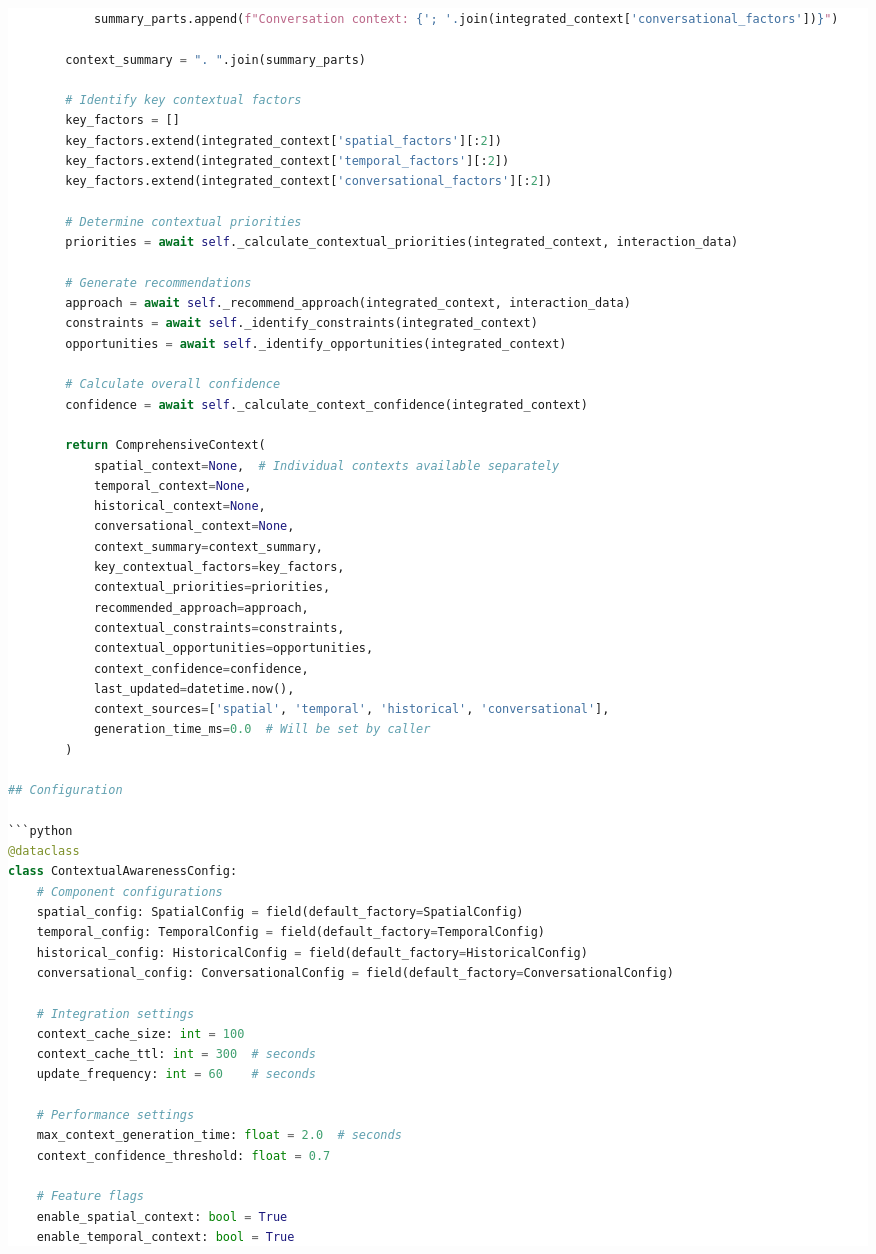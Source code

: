 ```python
            summary_parts.append(f"Conversation context: {'; '.join(integrated_context['conversational_factors'])}")
        
        context_summary = ". ".join(summary_parts)
        
        # Identify key contextual factors
        key_factors = []
        key_factors.extend(integrated_context['spatial_factors'][:2])
        key_factors.extend(integrated_context['temporal_factors'][:2])
        key_factors.extend(integrated_context['conversational_factors'][:2])
        
        # Determine contextual priorities
        priorities = await self._calculate_contextual_priorities(integrated_context, interaction_data)
        
        # Generate recommendations
        approach = await self._recommend_approach(integrated_context, interaction_data)
        constraints = await self._identify_constraints(integrated_context)
        opportunities = await self._identify_opportunities(integrated_context)
        
        # Calculate overall confidence
        confidence = await self._calculate_context_confidence(integrated_context)
        
        return ComprehensiveContext(
            spatial_context=None,  # Individual contexts available separately
            temporal_context=None,
            historical_context=None,
            conversational_context=None,
            context_summary=context_summary,
            key_contextual_factors=key_factors,
            contextual_priorities=priorities,
            recommended_approach=approach,
            contextual_constraints=constraints,
            contextual_opportunities=opportunities,
            context_confidence=confidence,
            last_updated=datetime.now(),
            context_sources=['spatial', 'temporal', 'historical', 'conversational'],
            generation_time_ms=0.0  # Will be set by caller
        )

## Configuration

```python
@dataclass
class ContextualAwarenessConfig:
    # Component configurations
    spatial_config: SpatialConfig = field(default_factory=SpatialConfig)
    temporal_config: TemporalConfig = field(default_factory=TemporalConfig)
    historical_config: HistoricalConfig = field(default_factory=HistoricalConfig)
    conversational_config: ConversationalConfig = field(default_factory=ConversationalConfig)
    
    # Integration settings
    context_cache_size: int = 100
    context_cache_ttl: int = 300  # seconds
    update_frequency: int = 60    # seconds
    
    # Performance settings
    max_context_generation_time: float = 2.0  # seconds
    context_confidence_threshold: float = 0.7
    
    # Feature flags
    enable_spatial_context: bool = True
    enable_temporal_context: bool = True
```